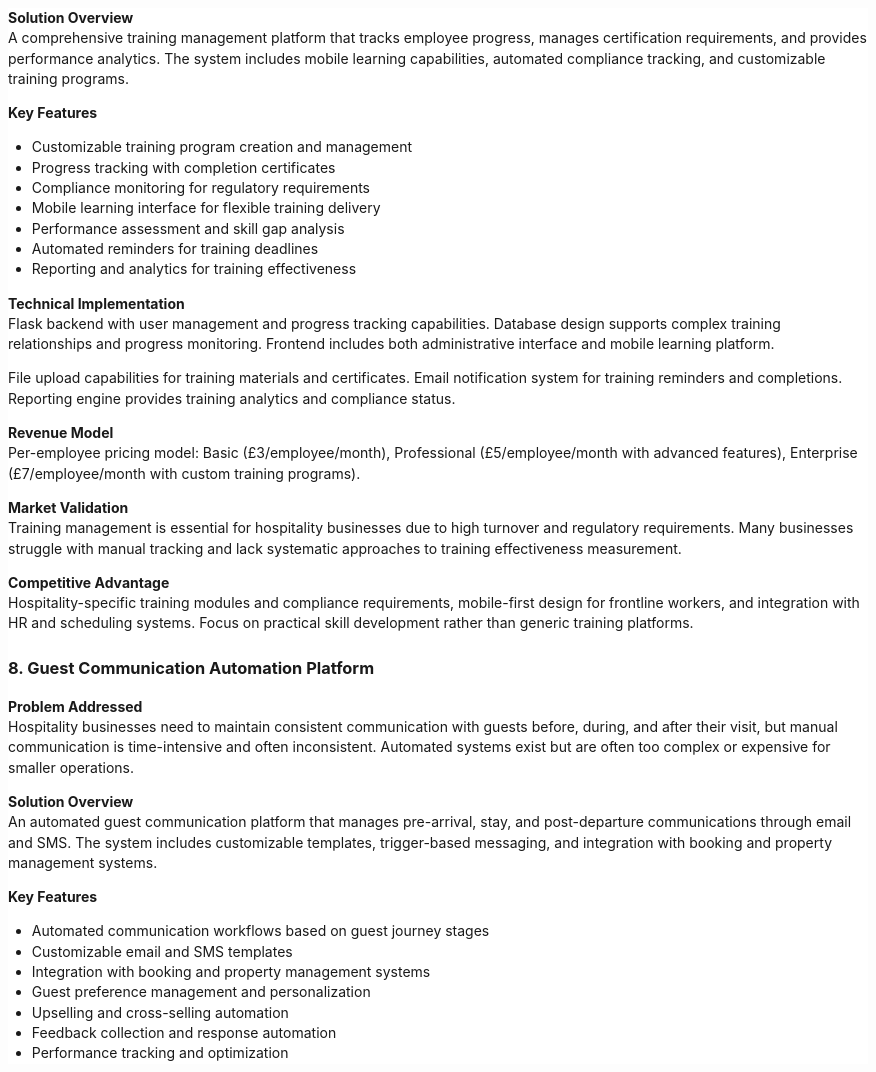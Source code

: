 **Solution Overview**  
A comprehensive training management platform that tracks employee progress, manages certification requirements, and provides performance analytics. The system includes mobile learning capabilities, automated compliance tracking, and customizable training programs.

**Key Features**  
- Customizable training program creation and management
- Progress tracking with completion certificates
- Compliance monitoring for regulatory requirements
- Mobile learning interface for flexible training delivery
- Performance assessment and skill gap analysis
- Automated reminders for training deadlines
- Reporting and analytics for training effectiveness

**Technical Implementation**  
Flask backend with user management and progress tracking capabilities. Database design supports complex training relationships and progress monitoring. Frontend includes both administrative interface and mobile learning platform.

File upload capabilities for training materials and certificates. Email notification system for training reminders and completions. Reporting engine provides training analytics and compliance status.

**Revenue Model**  
Per-employee pricing model: Basic (£3/employee/month), Professional (£5/employee/month with advanced features), Enterprise (£7/employee/month with custom training programs).

**Market Validation**  
Training management is essential for hospitality businesses due to high turnover and regulatory requirements. Many businesses struggle with manual tracking and lack systematic approaches to training effectiveness measurement.

**Competitive Advantage**  
Hospitality-specific training modules and compliance requirements, mobile-first design for frontline workers, and integration with HR and scheduling systems. Focus on practical skill development rather than generic training platforms.

### 8. Guest Communication Automation Platform

**Problem Addressed**  
Hospitality businesses need to maintain consistent communication with guests before, during, and after their visit, but manual communication is time-intensive and often inconsistent. Automated systems exist but are often too complex or expensive for smaller operations.

**Solution Overview**  
An automated guest communication platform that manages pre-arrival, stay, and post-departure communications through email and SMS. The system includes customizable templates, trigger-based messaging, and integration with booking and property management systems.

**Key Features**  
- Automated communication workflows based on guest journey stages
- Customizable email and SMS templates
- Integration with booking and property management systems
- Guest preference management and personalization
- Upselling and cross-selling automation
- Feedback collection and response automation
- Performance tracking and optimization
